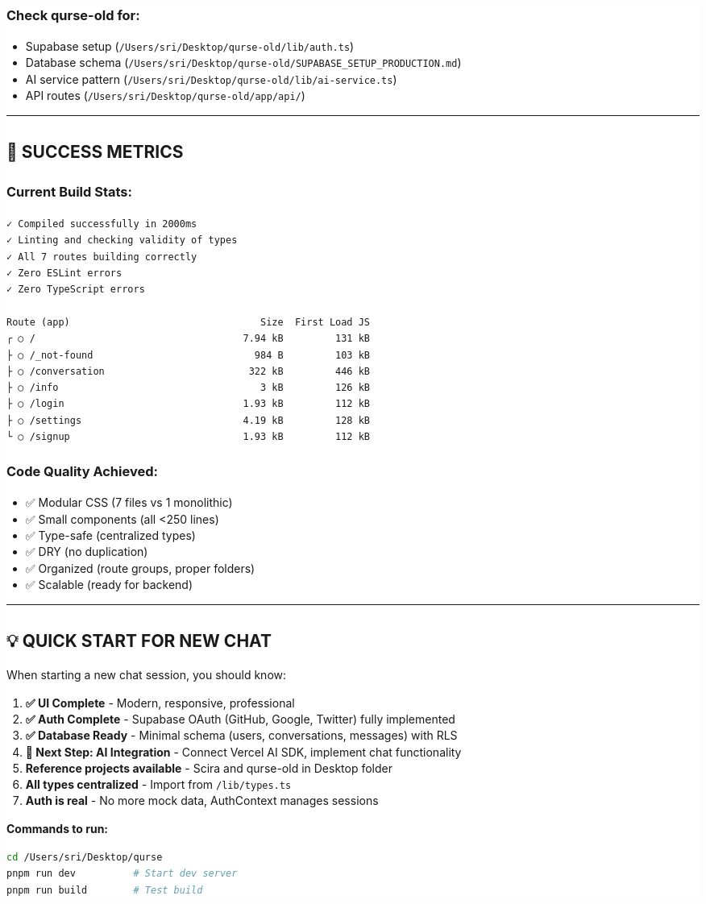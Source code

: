 ### Check qurse-old for:
- Supabase setup (`/Users/sri/Desktop/qurse-old/lib/auth.ts`)
- Database schema (`/Users/sri/Desktop/qurse-old/SUPABASE_SETUP_PRODUCTION.md`)
- AI service pattern (`/Users/sri/Desktop/qurse-old/lib/ai-service.ts`)
- API routes (`/Users/sri/Desktop/qurse-old/app/api/`)

---

## 🎯 SUCCESS METRICS

### Current Build Stats:
```
✓ Compiled successfully in 2000ms
✓ Linting and checking validity of types
✓ All 7 routes building correctly
✓ Zero ESLint errors
✓ Zero TypeScript errors

Route (app)                                 Size  First Load JS
┌ ○ /                                    7.94 kB         131 kB
├ ○ /_not-found                            984 B         103 kB
├ ○ /conversation                         322 kB         446 kB
├ ○ /info                                   3 kB         126 kB
├ ○ /login                               1.93 kB         112 kB
├ ○ /settings                            4.19 kB         128 kB
└ ○ /signup                              1.93 kB         112 kB
```

### Code Quality Achieved:
- ✅ Modular CSS (7 files vs 1 monolithic)
- ✅ Small components (all <250 lines)
- ✅ Type-safe (centralized types)
- ✅ DRY (no duplication)
- ✅ Organized (route groups, proper folders)
- ✅ Scalable (ready for backend)

---

## 💡 QUICK START FOR NEW CHAT

When starting a new chat session, you should know:

1. **✅ UI Complete** - Modern, responsive, professional
2. **✅ Auth Complete** - Supabase OAuth (GitHub, Google, Twitter) fully implemented
3. **✅ Database Ready** - Minimal schema (users, conversations, messages) with RLS
4. **🎯 Next Step: AI Integration** - Connect Vercel AI SDK, implement chat functionality
5. **Reference projects available** - Scira and qurse-old in Desktop folder
6. **All types centralized** - Import from `/lib/types.ts`
7. **Auth is real** - No more mock data, AuthContext manages sessions

**Commands to run:**
```bash
cd /Users/sri/Desktop/qurse
pnpm run dev          # Start dev server
pnpm run build        # Test build
```
